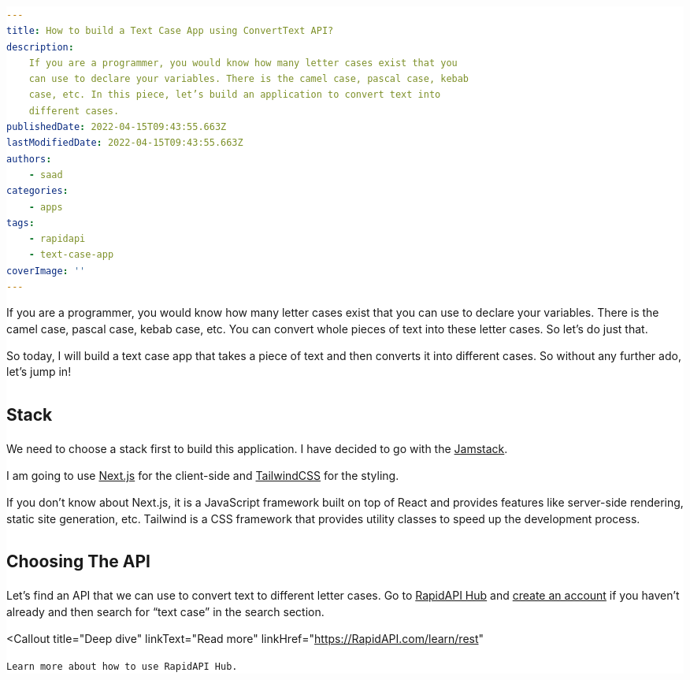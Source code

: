 ```yaml
---
title: How to build a Text Case App using ConvertText API?
description:
    If you are a programmer, you would know how many letter cases exist that you
    can use to declare your variables. There is the camel case, pascal case, kebab
    case, etc. In this piece, let’s build an application to convert text into
    different cases.
publishedDate: 2022-04-15T09:43:55.663Z
lastModifiedDate: 2022-04-15T09:43:55.663Z
authors:
    - saad
categories:
    - apps
tags:
    - rapidapi
    - text-case-app
coverImage: ''
---
```


<Lead>

If you are a programmer, you would know how many letter cases exist that you can use to declare your variables. There is the camel case, pascal case, kebab case, etc. You can convert whole pieces of text into these letter cases. So let’s do just that.

</Lead>

So today, I will build a text case app that takes a piece of text and then converts it into different cases. So without any further ado, let’s jump in!

## Stack

We need to choose a stack first to build this application. I have decided to go with the [Jamstack](https://jamstack.org/).

I am going to use [Next.js](https://nextjs.org/) for the client-side and [TailwindCSS](https://tailwindcss.com/) for the styling.

If you don’t know about Next.js, it is a JavaScript framework built on top of React and provides features like server-side rendering, static site generation, etc. Tailwind is a CSS framework that provides utility classes to speed up the development process.

## Choosing The API

Let’s find an API that we can use to convert text to different letter cases. Go to [RapidAPI Hub](https://RapidAPI.com/hub?utm_source=RapidAPI.com/guides&utm_medium=DevRel&utm_campaign=DevRel) and [create an account](https://RapidAPI.com/auth/sign-up?referral=/hub?utm_source=RapidAPI.com/guides&utm_medium=DevRel&utm_campaign=DevRel) if you haven’t already and then search for “text case” in the search section.

<Callout
	title="Deep dive"
	linkText="Read more"
	linkHref="https://RapidAPI.com/learn/rest"
>
	Learn more about how to use RapidAPI Hub.
</Callout>
